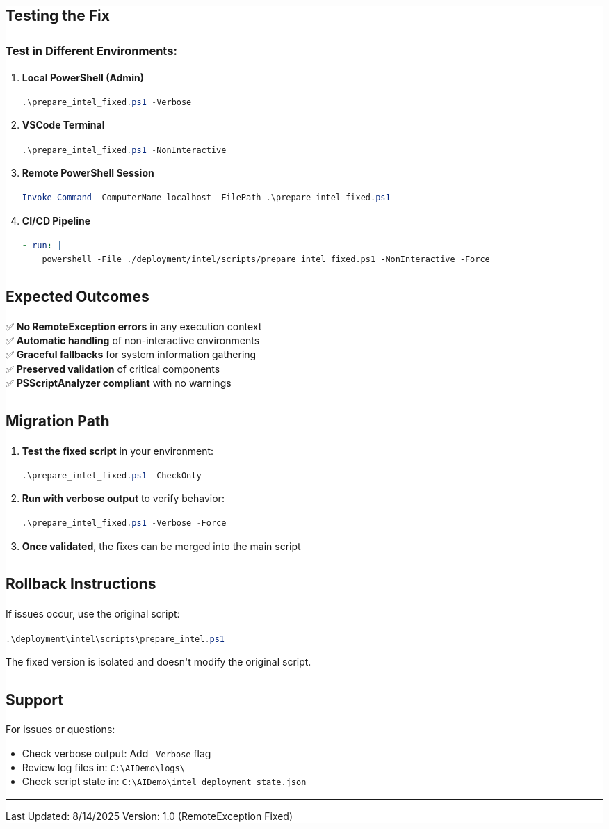 ## Testing the Fix

### Test in Different Environments:

1. **Local PowerShell (Admin)**
   ```powershell
   .\prepare_intel_fixed.ps1 -Verbose
   ```

2. **VSCode Terminal**
   ```powershell
   .\prepare_intel_fixed.ps1 -NonInteractive
   ```

3. **Remote PowerShell Session**
   ```powershell
   Invoke-Command -ComputerName localhost -FilePath .\prepare_intel_fixed.ps1
   ```

4. **CI/CD Pipeline**
   ```yaml
   - run: |
       powershell -File ./deployment/intel/scripts/prepare_intel_fixed.ps1 -NonInteractive -Force
   ```

## Expected Outcomes

✅ **No RemoteException errors** in any execution context  
✅ **Automatic handling** of non-interactive environments  
✅ **Graceful fallbacks** for system information gathering  
✅ **Preserved validation** of critical components  
✅ **PSScriptAnalyzer compliant** with no warnings  

## Migration Path

1. **Test the fixed script** in your environment:
   ```powershell
   .\prepare_intel_fixed.ps1 -CheckOnly
   ```

2. **Run with verbose output** to verify behavior:
   ```powershell
   .\prepare_intel_fixed.ps1 -Verbose -Force
   ```

3. **Once validated**, the fixes can be merged into the main script

## Rollback Instructions

If issues occur, use the original script:
```powershell
.\deployment\intel\scripts\prepare_intel.ps1
```

The fixed version is isolated and doesn't modify the original script.

## Support

For issues or questions:
- Check verbose output: Add `-Verbose` flag
- Review log files in: `C:\AIDemo\logs\`
- Check script state in: `C:\AIDemo\intel_deployment_state.json`

---
Last Updated: 8/14/2025
Version: 1.0 (RemoteException Fixed)
